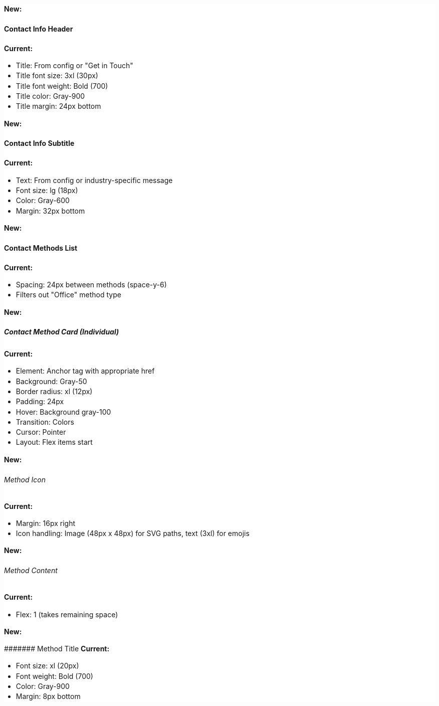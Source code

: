 **New:**

#### Contact Info Header
**Current:**
- Title: From config or "Get in Touch"
- Title font size: 3xl (30px)
- Title font weight: Bold (700)
- Title color: Gray-900
- Title margin: 24px bottom

**New:**

#### Contact Info Subtitle
**Current:**
- Text: From config or industry-specific message
- Font size: lg (18px)
- Color: Gray-600
- Margin: 32px bottom

**New:**

#### Contact Methods List
**Current:**
- Spacing: 24px between methods (space-y-6)
- Filters out "Office" method type

**New:**

##### Contact Method Card (Individual)
**Current:**
- Element: Anchor tag with appropriate href
- Background: Gray-50
- Border radius: xl (12px)
- Padding: 24px
- Hover: Background gray-100
- Transition: Colors
- Cursor: Pointer
- Layout: Flex items start

**New:**

###### Method Icon
**Current:**
- Margin: 16px right
- Icon handling: Image (48px x 48px) for SVG paths, text (3xl) for emojis

**New:**

###### Method Content
**Current:**
- Flex: 1 (takes remaining space)

**New:**

####### Method Title
**Current:**
- Font size: xl (20px)
- Font weight: Bold (700)
- Color: Gray-900
- Margin: 8px bottom
